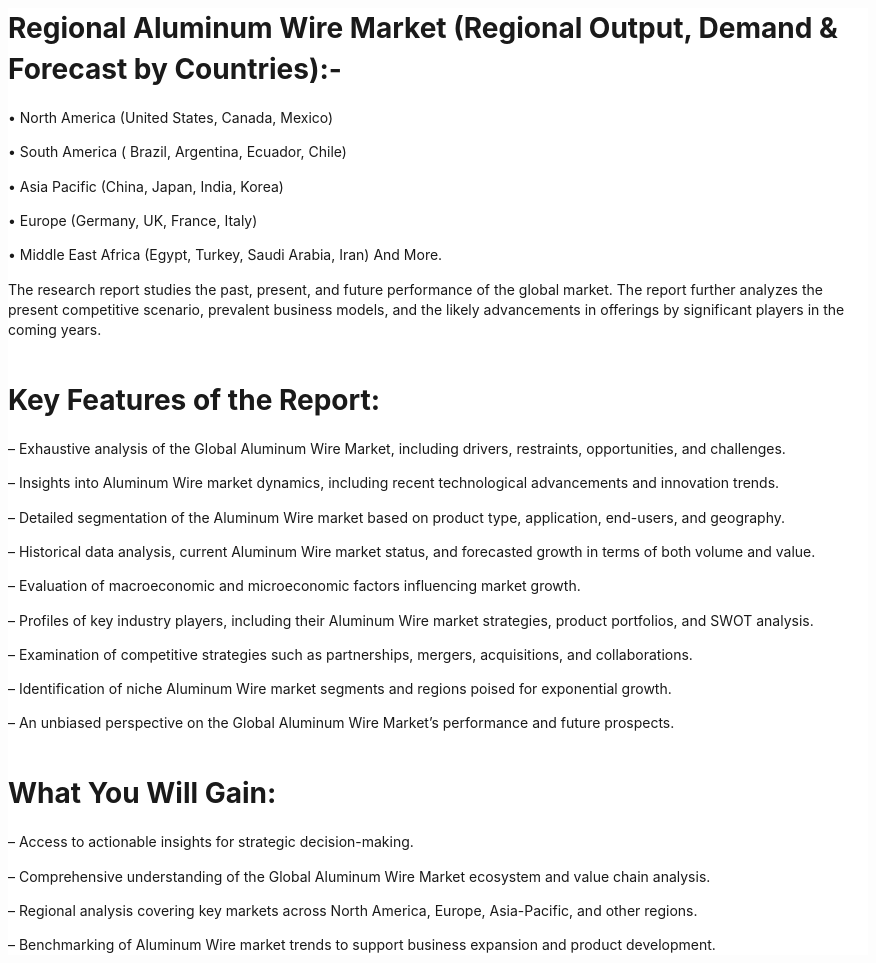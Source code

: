# <strong>Regional Aluminum Wire Market (Regional Output, Demand &amp; Forecast by Countries):-</strong>

• North America (United States, Canada, Mexico)

• South America ( Brazil, Argentina, Ecuador, Chile)

• Asia Pacific (China, Japan, India, Korea)

• Europe (Germany, UK, France, Italy)

• Middle East Africa (Egypt, Turkey, Saudi Arabia, Iran) And More.

The research report studies the past, present, and future performance of the global market. The report further analyzes the present competitive scenario, prevalent business models, and the likely advancements in offerings by significant players in the coming years.

# <strong>Key Features of the Report:</strong>

– Exhaustive analysis of the Global Aluminum Wire Market, including drivers, restraints, opportunities, and challenges.

– Insights into Aluminum Wire market dynamics, including recent technological advancements and innovation trends.

– Detailed segmentation of the Aluminum Wire market based on product type, application, end-users, and geography.

– Historical data analysis, current Aluminum Wire market status, and forecasted growth in terms of both volume and value.

– Evaluation of macroeconomic and microeconomic factors influencing market growth.

– Profiles of key industry players, including their Aluminum Wire market strategies, product portfolios, and SWOT analysis.

– Examination of competitive strategies such as partnerships, mergers, acquisitions, and collaborations.

– Identification of niche Aluminum Wire market segments and regions poised for exponential growth.

– An unbiased perspective on the Global Aluminum Wire Market’s performance and future prospects.

# <strong>What You Will Gain:</strong>

– Access to actionable insights for strategic decision-making.

– Comprehensive understanding of the Global Aluminum Wire Market ecosystem and value chain analysis.

– Regional analysis covering key markets across North America, Europe, Asia-Pacific, and other regions.

– Benchmarking of Aluminum Wire market trends to support business expansion and product development.
